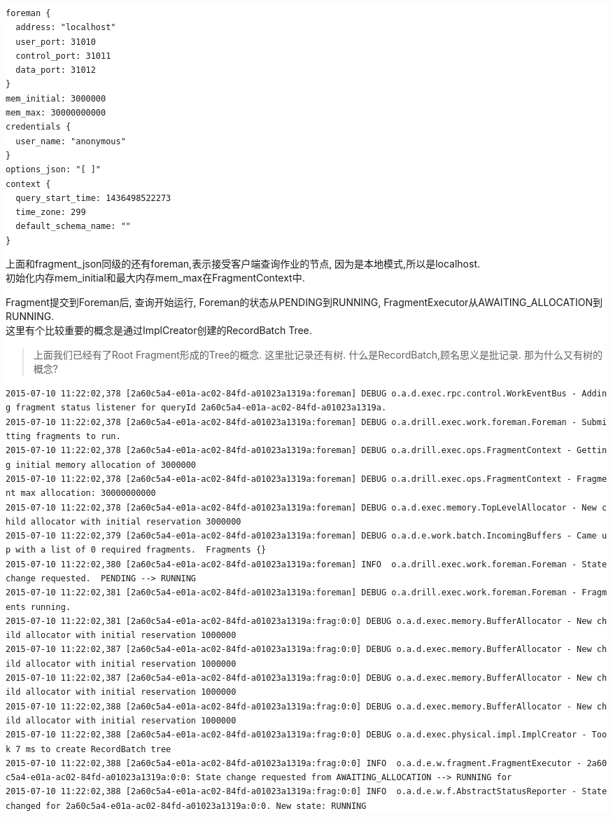 ```
foreman {
  address: "localhost"
  user_port: 31010
  control_port: 31011
  data_port: 31012
}
mem_initial: 3000000
mem_max: 30000000000
credentials {
  user_name: "anonymous"
}
options_json: "[ ]"
context {
  query_start_time: 1436498522273
  time_zone: 299
  default_schema_name: ""
}
```

上面和fragment_json同级的还有foreman,表示接受客户端查询作业的节点, 因为是本地模式,所以是localhost.    
初始化内存mem_initial和最大内存mem_max在FragmentContext中.  

Fragment提交到Foreman后, 查询开始运行, Foreman的状态从PENDING到RUNNING, FragmentExecutor从AWAITING_ALLOCATION到RUNNING.    
这里有个比较重要的概念是通过ImplCreator创建的RecordBatch Tree.       

> 上面我们已经有了Root Fragment形成的Tree的概念. 这里批记录还有树. 
> 什么是RecordBatch,顾名思义是批记录. 那为什么又有树的概念?  


```
2015-07-10 11:22:02,378 [2a60c5a4-e01a-ac02-84fd-a01023a1319a:foreman] DEBUG o.a.d.exec.rpc.control.WorkEventBus - Adding fragment status listener for queryId 2a60c5a4-e01a-ac02-84fd-a01023a1319a.
2015-07-10 11:22:02,378 [2a60c5a4-e01a-ac02-84fd-a01023a1319a:foreman] DEBUG o.a.drill.exec.work.foreman.Foreman - Submitting fragments to run.
2015-07-10 11:22:02,378 [2a60c5a4-e01a-ac02-84fd-a01023a1319a:foreman] DEBUG o.a.drill.exec.ops.FragmentContext - Getting initial memory allocation of 3000000
2015-07-10 11:22:02,378 [2a60c5a4-e01a-ac02-84fd-a01023a1319a:foreman] DEBUG o.a.drill.exec.ops.FragmentContext - Fragment max allocation: 30000000000
2015-07-10 11:22:02,378 [2a60c5a4-e01a-ac02-84fd-a01023a1319a:foreman] DEBUG o.a.d.exec.memory.TopLevelAllocator - New child allocator with initial reservation 3000000
2015-07-10 11:22:02,379 [2a60c5a4-e01a-ac02-84fd-a01023a1319a:foreman] DEBUG o.a.d.e.work.batch.IncomingBuffers - Came up with a list of 0 required fragments.  Fragments {}
2015-07-10 11:22:02,380 [2a60c5a4-e01a-ac02-84fd-a01023a1319a:foreman] INFO  o.a.drill.exec.work.foreman.Foreman - State change requested.  PENDING --> RUNNING
2015-07-10 11:22:02,381 [2a60c5a4-e01a-ac02-84fd-a01023a1319a:foreman] DEBUG o.a.drill.exec.work.foreman.Foreman - Fragments running.
2015-07-10 11:22:02,381 [2a60c5a4-e01a-ac02-84fd-a01023a1319a:frag:0:0] DEBUG o.a.d.exec.memory.BufferAllocator - New child allocator with initial reservation 1000000
2015-07-10 11:22:02,387 [2a60c5a4-e01a-ac02-84fd-a01023a1319a:frag:0:0] DEBUG o.a.d.exec.memory.BufferAllocator - New child allocator with initial reservation 1000000
2015-07-10 11:22:02,387 [2a60c5a4-e01a-ac02-84fd-a01023a1319a:frag:0:0] DEBUG o.a.d.exec.memory.BufferAllocator - New child allocator with initial reservation 1000000
2015-07-10 11:22:02,388 [2a60c5a4-e01a-ac02-84fd-a01023a1319a:frag:0:0] DEBUG o.a.d.exec.memory.BufferAllocator - New child allocator with initial reservation 1000000
2015-07-10 11:22:02,388 [2a60c5a4-e01a-ac02-84fd-a01023a1319a:frag:0:0] DEBUG o.a.d.exec.physical.impl.ImplCreator - Took 7 ms to create RecordBatch tree
2015-07-10 11:22:02,388 [2a60c5a4-e01a-ac02-84fd-a01023a1319a:frag:0:0] INFO  o.a.d.e.w.fragment.FragmentExecutor - 2a60c5a4-e01a-ac02-84fd-a01023a1319a:0:0: State change requested from AWAITING_ALLOCATION --> RUNNING for
2015-07-10 11:22:02,388 [2a60c5a4-e01a-ac02-84fd-a01023a1319a:frag:0:0] INFO  o.a.d.e.w.f.AbstractStatusReporter - State changed for 2a60c5a4-e01a-ac02-84fd-a01023a1319a:0:0. New state: RUNNING
```
